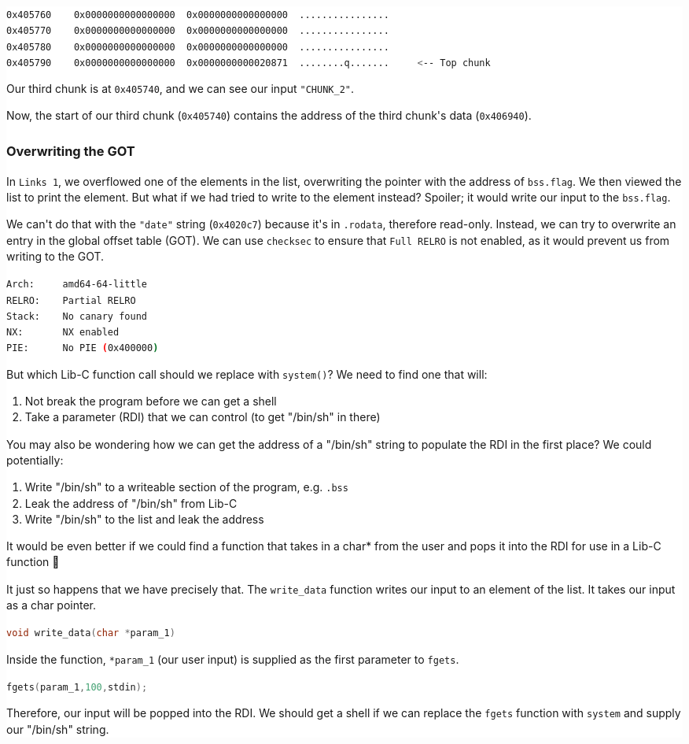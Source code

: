 ```sh
0x405760	0x0000000000000000	0x0000000000000000	................
0x405770	0x0000000000000000	0x0000000000000000	................
0x405780	0x0000000000000000	0x0000000000000000	................
0x405790	0x0000000000000000	0x0000000000020871	........q.......	 <-- Top chunk
```

Our third chunk is at `0x405740`, and we can see our input `"CHUNK_2"`.

Now, the start of our third chunk (`0x405740`) contains the address of the third chunk's data (`0x406940`).

### Overwriting the GOT

In `Links 1`, we overflowed one of the elements in the list, overwriting the pointer with the address of `bss.flag`. We then viewed the list to print the element. But what if we had tried to write to the element instead? Spoiler; it would write our input to the `bss.flag`.

We can't do that with the `"date"` string (`0x4020c7`) because it's in `.rodata`, therefore read-only. Instead, we can try to overwrite an entry in the global offset table (GOT). We can use `checksec` to ensure that `Full RELRO` is not enabled, as it would prevent us from writing to the GOT.

```sh
Arch:     amd64-64-little
RELRO:    Partial RELRO
Stack:    No canary found
NX:       NX enabled
PIE:      No PIE (0x400000)
```

But which Lib-C function call should we replace with `system()`? We need to find one that will:

1. Not break the program before we can get a shell
2. Take a parameter (RDI) that we can control (to get "/bin/sh" in there)

You may also be wondering how we can get the address of a "/bin/sh" string to populate the RDI in the first place? We could potentially:

1. Write "/bin/sh" to a writeable section of the program, e.g. `.bss`
2. Leak the address of "/bin/sh" from Lib-C
3. Write "/bin/sh" to the list and leak the address

It would be even better if we could find a function that takes in a char\* from the user and pops it into the RDI for use in a Lib-C function 👀

It just so happens that we have precisely that. The `write_data` function writes our input to an element of the list. It takes our input as a char pointer.

```c
void write_data(char *param_1)
```

Inside the function, `*param_1` (our user input) is supplied as the first parameter to `fgets`.

```c
fgets(param_1,100,stdin);
```

Therefore, our input will be popped into the RDI. We should get a shell if we can replace the `fgets` function with `system` and supply our "/bin/sh" string.
